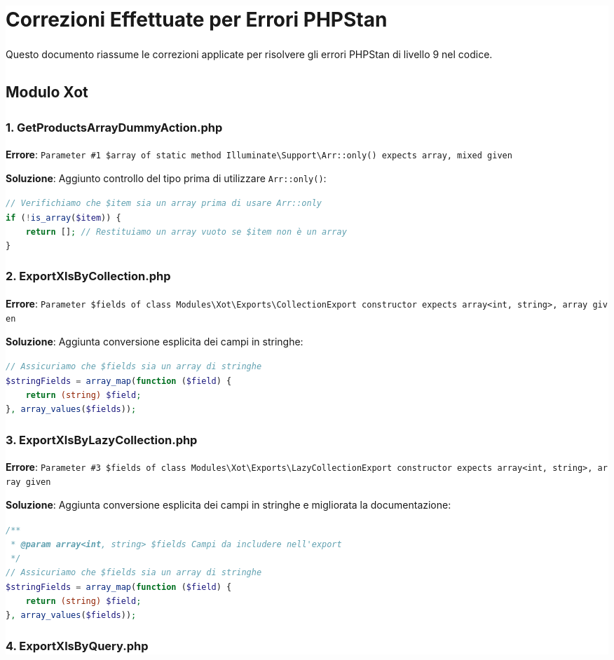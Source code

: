 # Correzioni Effettuate per Errori PHPStan

Questo documento riassume le correzioni applicate per risolvere gli errori PHPStan di livello 9 nel codice.

## Modulo Xot

### 1. GetProductsArrayDummyAction.php

**Errore**: `Parameter #1 $array of static method Illuminate\Support\Arr::only() expects array, mixed given`

**Soluzione**: Aggiunto controllo del tipo prima di utilizzare `Arr::only()`:

```php
// Verifichiamo che $item sia un array prima di usare Arr::only
if (!is_array($item)) {
    return []; // Restituiamo un array vuoto se $item non è un array
}
```

### 2. ExportXlsByCollection.php

**Errore**: `Parameter $fields of class Modules\Xot\Exports\CollectionExport constructor expects array<int, string>, array given`

**Soluzione**: Aggiunta conversione esplicita dei campi in stringhe:

```php
// Assicuriamo che $fields sia un array di stringhe
$stringFields = array_map(function ($field) {
    return (string) $field;
}, array_values($fields));
```

### 3. ExportXlsByLazyCollection.php

**Errore**: `Parameter #3 $fields of class Modules\Xot\Exports\LazyCollectionExport constructor expects array<int, string>, array given`

**Soluzione**: Aggiunta conversione esplicita dei campi in stringhe e migliorata la documentazione:

```php
/**
 * @param array<int, string> $fields Campi da includere nell'export
 */
// Assicuriamo che $fields sia un array di stringhe
$stringFields = array_map(function ($field) {
    return (string) $field;
}, array_values($fields));
```

### 4. ExportXlsByQuery.php
